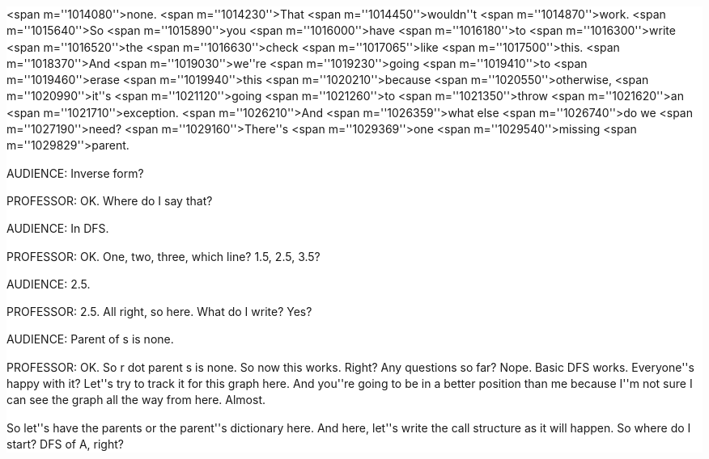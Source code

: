   <span m=''1014080''>none.</span> <span m=''1014230''>That</span> <span m=''1014450''>wouldn''t</span>
  <span m=''1014870''>work.</span> <span m=''1015640''>So</span> <span m=''1015890''>you</span>
  <span m=''1016000''>have</span> <span m=''1016180''>to</span> <span m=''1016300''>write</span>
  <span m=''1016520''>the</span> <span m=''1016630''>check</span> <span m=''1017065''>like</span>
  <span m=''1017500''>this.</span> <span m=''1018370''>And</span> <span m=''1019030''>we''re</span>
  <span m=''1019230''>going</span> <span m=''1019410''>to</span> <span m=''1019460''>erase</span>
  <span m=''1019940''>this</span> <span m=''1020210''>because</span> <span m=''1020550''>otherwise,</span>
  <span m=''1020990''>it''s</span> <span m=''1021120''>going</span> <span m=''1021260''>to</span>
  <span m=''1021350''>throw</span> <span m=''1021620''>an</span> <span m=''1021710''>exception.</span>
  <span m=''1026210''>And</span> <span m=''1026359''>what else</span> <span m=''1026740''>do
  we</span> <span m=''1027190''>need?</span> <span m=''1029160''>There''s</span> <span
  m=''1029369''>one</span> <span m=''1029540''>missing</span> <span m=''1029829''>parent.</span>
  </p><p><span m=''1034534''>AUDIENCE: Inverse</span> <span m=''1035029''>form?</span>
  </p><p><span m=''1036019''>PROFESSOR: OK.</span> <span m=''1036520''>Where</span>
  <span m=''1036700''>do</span> <span m=''1036859''>I</span> <span m=''1037819''>say</span>
  <span m=''1038230''>that?</span> </p><p><span m=''1038696''>AUDIENCE: In</span>
  <span m=''1039162''>DFS.</span> </p><p><span m=''1041460''>PROFESSOR: OK.</span>
  <span m=''1043060''>One,</span> <span m=''1043410''>two,</span> <span m=''1043680''>three,</span>
  <span m=''1044300''>which</span> <span m=''1044540''>line?</span> <span m=''1046599''>1.5,</span>
  <span m=''1047430''>2.5,</span> <span m=''1048190''>3.5?</span> </p><p><span m=''1050380''>AUDIENCE:
  2.5.</span> </p><p><span m=''1051700''>PROFESSOR: 2.5.</span> <span m=''1052000''>All
  right,</span> <span m=''1052590''>so</span> <span m=''1052780''>here.</span> <span
  m=''1054476''>What</span> <span m=''1054910''>do</span> <span m=''1055070''>I</span>
  <span m=''1055530''>write?</span> <span m=''1059474''>Yes?</span> </p><p><span m=''1062538''>AUDIENCE:
  Parent</span> <span m=''1063025''>of</span> <span m=''1063512''>s</span> <span m=''1063999''>is</span>
  <span m=''1064486''>none.</span> </p><p><span m=''1064980''>PROFESSOR: OK.</span>
  <span m=''1066700''>So</span> <span m=''1066990''>r</span> <span m=''1068180''>dot</span>
  <span m=''1069050''>parent</span> <span m=''1069870''>s</span> <span m=''1070600''>is</span>
  <span m=''1072360''>none.</span> <span m=''1074890''>So</span> <span m=''1075420''>now</span>
  <span m=''1075860''>this</span> <span m=''1076300''>works.</span> <span m=''1077820''>Right?</span>
  <span m=''1078510''>Any</span> <span m=''1078730''>questions</span> <span m=''1079070''>so</span>
  <span m=''1079220''>far?</span> <span m=''1083550''>Nope.</span> <span m=''1083970''>Basic</span>
  <span m=''1084160''>DFS</span> <span m=''1084890''>works.</span> <span m=''1085360''>Everyone''s</span>
  <span m=''1085720''>happy</span> <span m=''1085970''>with</span> <span m=''1086150''>it?</span>
  <span m=''1091460''>Let''s</span> <span m=''1092850''>try</span> <span m=''1092990''>to</span>
  <span m=''1093170''>track</span> <span m=''1093710''>it</span> <span m=''1093970''>for</span>
  <span m=''1094540''>this</span> <span m=''1094740''>graph</span> <span m=''1095010''>here.</span>
  <span m=''1096970''>And</span> <span m=''1097590''>you''re</span> <span m=''1097780''>going</span>
  <span m=''1097910''>to</span> <span m=''1097980''>be</span> <span m=''1098130''>in</span>
  <span m=''1098230''>a</span> <span m=''1098330''>better</span> <span m=''1098460''>position</span>
  <span m=''1098880''>than</span> <span m=''1099060''>me</span> <span m=''1099180''>because</span>
  <span m=''1099520''>I''m</span> <span m=''1099640''>not</span> <span m=''1099830''>sure</span>
  <span m=''1100040''>I</span> <span m=''1100090''>can</span> <span m=''1100310''>see</span>
  <span m=''1100540''>the</span> <span m=''1100670''>graph</span> <span m=''1101290''>all</span>
  <span m=''1101480''>the</span> <span m=''1101570''>way</span> <span m=''1101940''>from</span>
  <span m=''1102160''>here.</span> <span m=''1103990''>Almost.</span> </p><p><span
  m=''1105460''>So</span> <span m=''1108200''>let''s</span> <span m=''1108400''>have</span>
  <span m=''1108560''>the</span> <span m=''1108690''>parents</span> <span m=''1109390''>or</span>
  <span m=''1109510''>the</span> <span m=''1109630''>parent''s</span> <span m=''1110010''>dictionary</span>
  <span m=''1110470''>here.</span> <span m=''1115560''>And</span> <span m=''1115890''>here,</span>
  <span m=''1116210''>let''s</span> <span m=''1116380''>write</span> <span m=''1116630''>the</span>
  <span m=''1116840''>call</span> <span m=''1117910''>structure</span> <span m=''1118410''>as</span>
  <span m=''1118740''>it</span> <span m=''1118890''>will</span> <span m=''1119040''>happen.</span>
  <span m=''1119830''>So</span> <span m=''1122690''>where</span> <span m=''1122850''>do</span>
  <span m=''1122940''>I</span> <span m=''1123030''>start?</span> <span m=''1123920''>DFS</span>
  <span m=''1124470''>of</span> <span m=''1124590''>A,</span> <span m=''1124730''>right?</span>